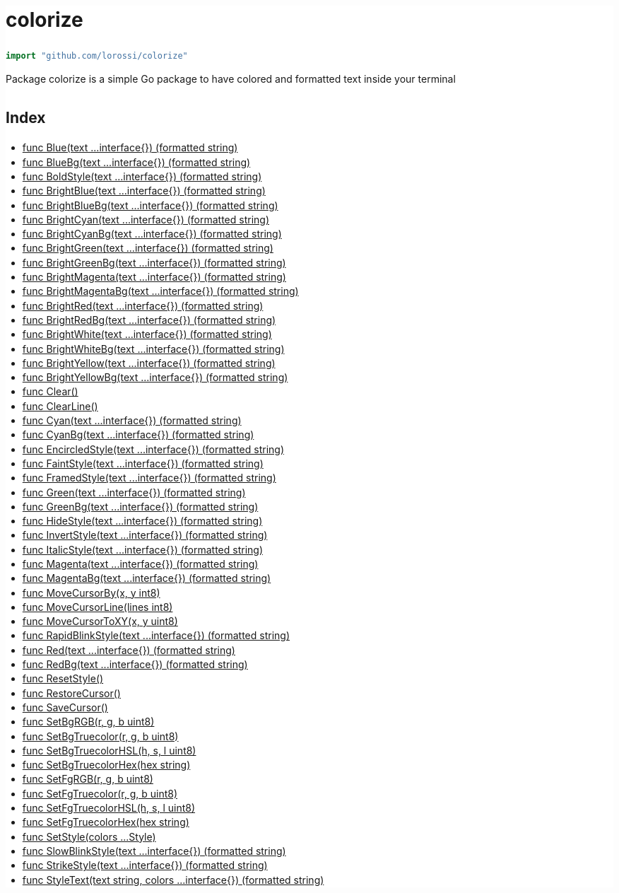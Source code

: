 

# colorize

```go
import "github.com/lorossi/colorize"
```

Package colorize is a simple Go package to have colored and formatted text inside your terminal

## Index

- [func Blue(text ...interface{}) (formatted string)](<#func-blue>)
- [func BlueBg(text ...interface{}) (formatted string)](<#func-bluebg>)
- [func BoldStyle(text ...interface{}) (formatted string)](<#func-boldstyle>)
- [func BrightBlue(text ...interface{}) (formatted string)](<#func-brightblue>)
- [func BrightBlueBg(text ...interface{}) (formatted string)](<#func-brightbluebg>)
- [func BrightCyan(text ...interface{}) (formatted string)](<#func-brightcyan>)
- [func BrightCyanBg(text ...interface{}) (formatted string)](<#func-brightcyanbg>)
- [func BrightGreen(text ...interface{}) (formatted string)](<#func-brightgreen>)
- [func BrightGreenBg(text ...interface{}) (formatted string)](<#func-brightgreenbg>)
- [func BrightMagenta(text ...interface{}) (formatted string)](<#func-brightmagenta>)
- [func BrightMagentaBg(text ...interface{}) (formatted string)](<#func-brightmagentabg>)
- [func BrightRed(text ...interface{}) (formatted string)](<#func-brightred>)
- [func BrightRedBg(text ...interface{}) (formatted string)](<#func-brightredbg>)
- [func BrightWhite(text ...interface{}) (formatted string)](<#func-brightwhite>)
- [func BrightWhiteBg(text ...interface{}) (formatted string)](<#func-brightwhitebg>)
- [func BrightYellow(text ...interface{}) (formatted string)](<#func-brightyellow>)
- [func BrightYellowBg(text ...interface{}) (formatted string)](<#func-brightyellowbg>)
- [func Clear()](<#func-clear>)
- [func ClearLine()](<#func-clearline>)
- [func Cyan(text ...interface{}) (formatted string)](<#func-cyan>)
- [func CyanBg(text ...interface{}) (formatted string)](<#func-cyanbg>)
- [func EncircledStyle(text ...interface{}) (formatted string)](<#func-encircledstyle>)
- [func FaintStyle(text ...interface{}) (formatted string)](<#func-faintstyle>)
- [func FramedStyle(text ...interface{}) (formatted string)](<#func-framedstyle>)
- [func Green(text ...interface{}) (formatted string)](<#func-green>)
- [func GreenBg(text ...interface{}) (formatted string)](<#func-greenbg>)
- [func HideStyle(text ...interface{}) (formatted string)](<#func-hidestyle>)
- [func InvertStyle(text ...interface{}) (formatted string)](<#func-invertstyle>)
- [func ItalicStyle(text ...interface{}) (formatted string)](<#func-italicstyle>)
- [func Magenta(text ...interface{}) (formatted string)](<#func-magenta>)
- [func MagentaBg(text ...interface{}) (formatted string)](<#func-magentabg>)
- [func MoveCursorBy(x, y int8)](<#func-movecursorby>)
- [func MoveCursorLine(lines int8)](<#func-movecursorline>)
- [func MoveCursorToXY(x, y uint8)](<#func-movecursortoxy>)
- [func RapidBlinkStyle(text ...interface{}) (formatted string)](<#func-rapidblinkstyle>)
- [func Red(text ...interface{}) (formatted string)](<#func-red>)
- [func RedBg(text ...interface{}) (formatted string)](<#func-redbg>)
- [func ResetStyle()](<#func-resetstyle>)
- [func RestoreCursor()](<#func-restorecursor>)
- [func SaveCursor()](<#func-savecursor>)
- [func SetBgRGB(r, g, b uint8)](<#func-setbgrgb>)
- [func SetBgTruecolor(r, g, b uint8)](<#func-setbgtruecolor>)
- [func SetBgTruecolorHSL(h, s, l uint8)](<#func-setbgtruecolorhsl>)
- [func SetBgTruecolorHex(hex string)](<#func-setbgtruecolorhex>)
- [func SetFgRGB(r, g, b uint8)](<#func-setfgrgb>)
- [func SetFgTruecolor(r, g, b uint8)](<#func-setfgtruecolor>)
- [func SetFgTruecolorHSL(h, s, l uint8)](<#func-setfgtruecolorhsl>)
- [func SetFgTruecolorHex(hex string)](<#func-setfgtruecolorhex>)
- [func SetStyle(colors ...Style)](<#func-setstyle>)
- [func SlowBlinkStyle(text ...interface{}) (formatted string)](<#func-slowblinkstyle>)
- [func StrikeStyle(text ...interface{}) (formatted string)](<#func-strikestyle>)
- [func StyleText(text string, colors ...interface{}) (formatted string)](<#func-styletext>)